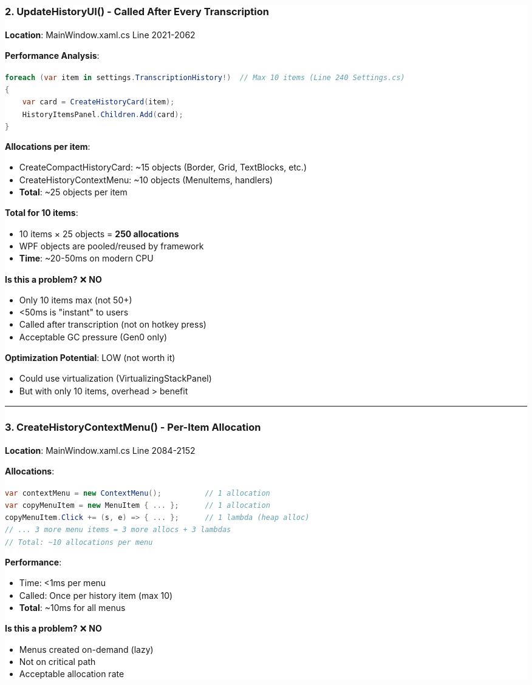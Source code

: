 ### 2. UpdateHistoryUI() - Called After Every Transcription

**Location**: MainWindow.xaml.cs Line 2021-2062

**Performance Analysis**:
```csharp
foreach (var item in settings.TranscriptionHistory!)  // Max 10 items (Line 240 Settings.cs)
{
    var card = CreateHistoryCard(item);
    HistoryItemsPanel.Children.Add(card);
}
```

**Allocations per item**:
- CreateCompactHistoryCard: ~15 objects (Border, Grid, TextBlocks, etc.)
- CreateHistoryContextMenu: ~10 objects (MenuItems, handlers)
- **Total**: ~25 objects per item

**Total for 10 items**:
- 10 items × 25 objects = **250 allocations**
- WPF objects are pooled/reused by framework
- **Time**: ~20-50ms on modern CPU

**Is this a problem?** ❌ **NO**
- Only 10 items max (not 50+)
- <50ms is "instant" to users
- Called after transcription (not on hotkey press)
- Acceptable GC pressure (Gen0 only)

**Optimization Potential**: LOW (not worth it)
- Could use virtualization (VirtualizingStackPanel)
- But with only 10 items, overhead > benefit

---

### 3. CreateHistoryContextMenu() - Per-Item Allocation

**Location**: MainWindow.xaml.cs Line 2084-2152

**Allocations**:
```csharp
var contextMenu = new ContextMenu();          // 1 allocation
var copyMenuItem = new MenuItem { ... };      // 1 allocation
copyMenuItem.Click += (s, e) => { ... };      // 1 lambda (heap alloc)
// ... 3 more menu items = 3 more allocs + 3 lambdas
// Total: ~10 allocations per menu
```

**Performance**:
- Time: <1ms per menu
- Called: Once per history item (max 10)
- **Total**: ~10ms for all menus

**Is this a problem?** ❌ **NO**
- Menus created on-demand (lazy)
- Not on critical path
- Acceptable allocation rate
